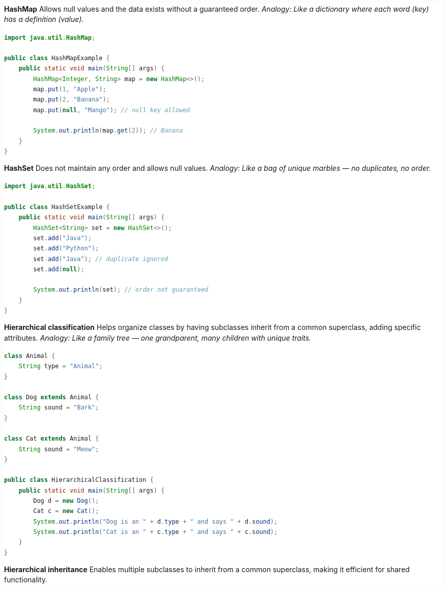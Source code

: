   **HashMap**
  Allows null values and the data exists without a guaranteed order.
  *Analogy: Like a dictionary where each word (key) has a definition (value).*
  ```java
  import java.util.HashMap;
  
  public class HashMapExample {
      public static void main(String[] args) {
          HashMap<Integer, String> map = new HashMap<>();
          map.put(1, "Apple");
          map.put(2, "Banana");
          map.put(null, "Mango"); // null key allowed
  
          System.out.println(map.get(2)); // Banana
      }
  }
  
  ```
  **HashSet**
  Does not maintain any order and allows null values.
  *Analogy: Like a bag of unique marbles — no duplicates, no order.*
  ```java
  import java.util.HashSet;
  
  public class HashSetExample {
      public static void main(String[] args) {
          HashSet<String> set = new HashSet<>();
          set.add("Java");
          set.add("Python");
          set.add("Java"); // duplicate ignored
          set.add(null);
  
          System.out.println(set); // order not guaranteed
      }
  }
  ```
  **Hierarchical classification**
  Helps organize classes by having subclasses inherit from a common superclass, adding specific attributes.
  *Analogy: Like a family tree — one grandparent, many children with unique traits.*
  ```java
  class Animal {
      String type = "Animal";
  }
  
  class Dog extends Animal {
      String sound = "Bark";
  }
  
  class Cat extends Animal {
      String sound = "Meow";
  }
  
  public class HierarchicalClassification {
      public static void main(String[] args) {
          Dog d = new Dog();
          Cat c = new Cat();
          System.out.println("Dog is an " + d.type + " and says " + d.sound);
          System.out.println("Cat is an " + c.type + " and says " + c.sound);
      }
  }
  ```
  **Hierarchical inheritance**
  Enables multiple subclasses to inherit from a common superclass, making it efficient for shared functionality.
